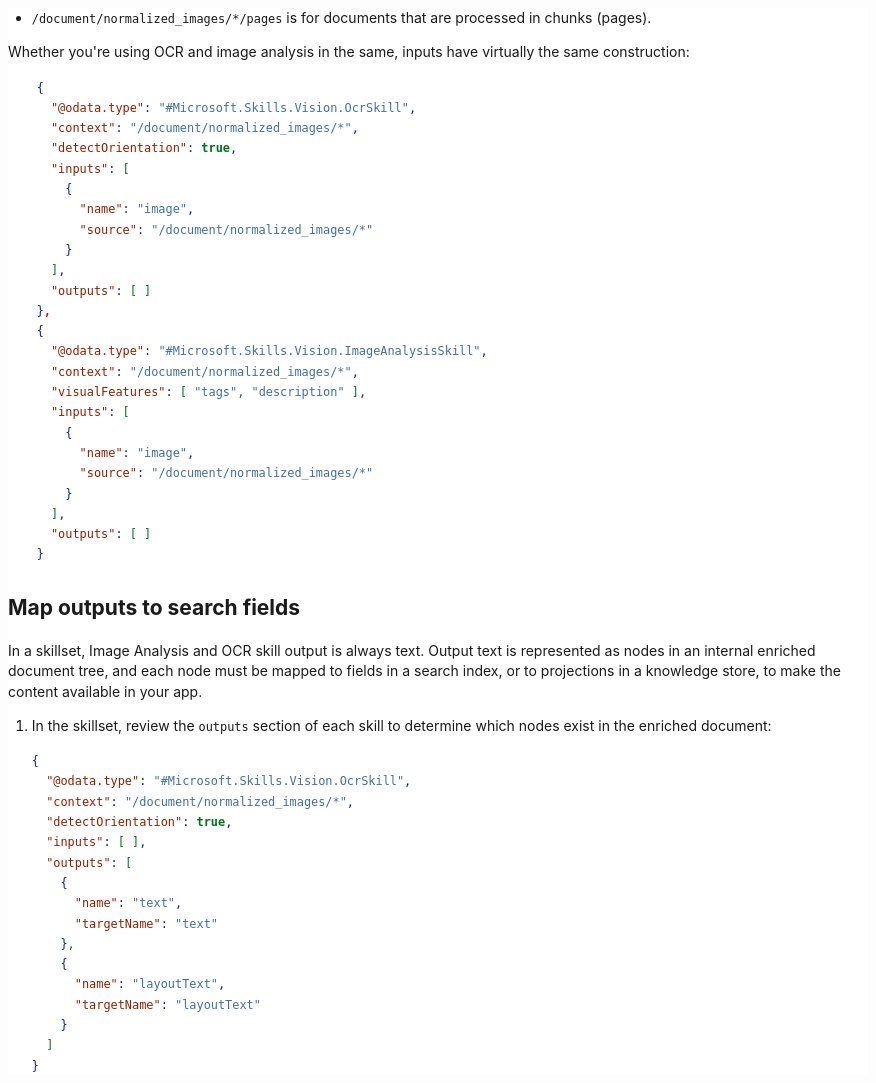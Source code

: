 + `/document/normalized_images/*/pages` is for documents that are processed in chunks (pages).

Whether you're using OCR and image analysis in the same, inputs have virtually the same construction:

```json
    {
      "@odata.type": "#Microsoft.Skills.Vision.OcrSkill",
      "context": "/document/normalized_images/*",
      "detectOrientation": true,
      "inputs": [
        {
          "name": "image",
          "source": "/document/normalized_images/*"
        }
      ],
      "outputs": [ ]
    },
    {
      "@odata.type": "#Microsoft.Skills.Vision.ImageAnalysisSkill",
      "context": "/document/normalized_images/*",
      "visualFeatures": [ "tags", "description" ],
      "inputs": [
        {
          "name": "image",
          "source": "/document/normalized_images/*"
        }
      ],
      "outputs": [ ]
    }
```

<a name="output-field-mappings"></a>

## Map outputs to search fields

In a skillset, Image Analysis and OCR skill output is always text. Output text is represented as nodes in an internal enriched document tree, and each node must be mapped to fields in a search index, or to projections in a knowledge store, to make the content available in your app. 

1. In the skillset, review the `outputs` section of each skill to determine which nodes exist in the enriched document:

    ```json
    {
      "@odata.type": "#Microsoft.Skills.Vision.OcrSkill",
      "context": "/document/normalized_images/*",
      "detectOrientation": true,
      "inputs": [ ],
      "outputs": [
        {
          "name": "text",
          "targetName": "text"
        },
        {
          "name": "layoutText",
          "targetName": "layoutText"
        }
      ]
    }
    ```
